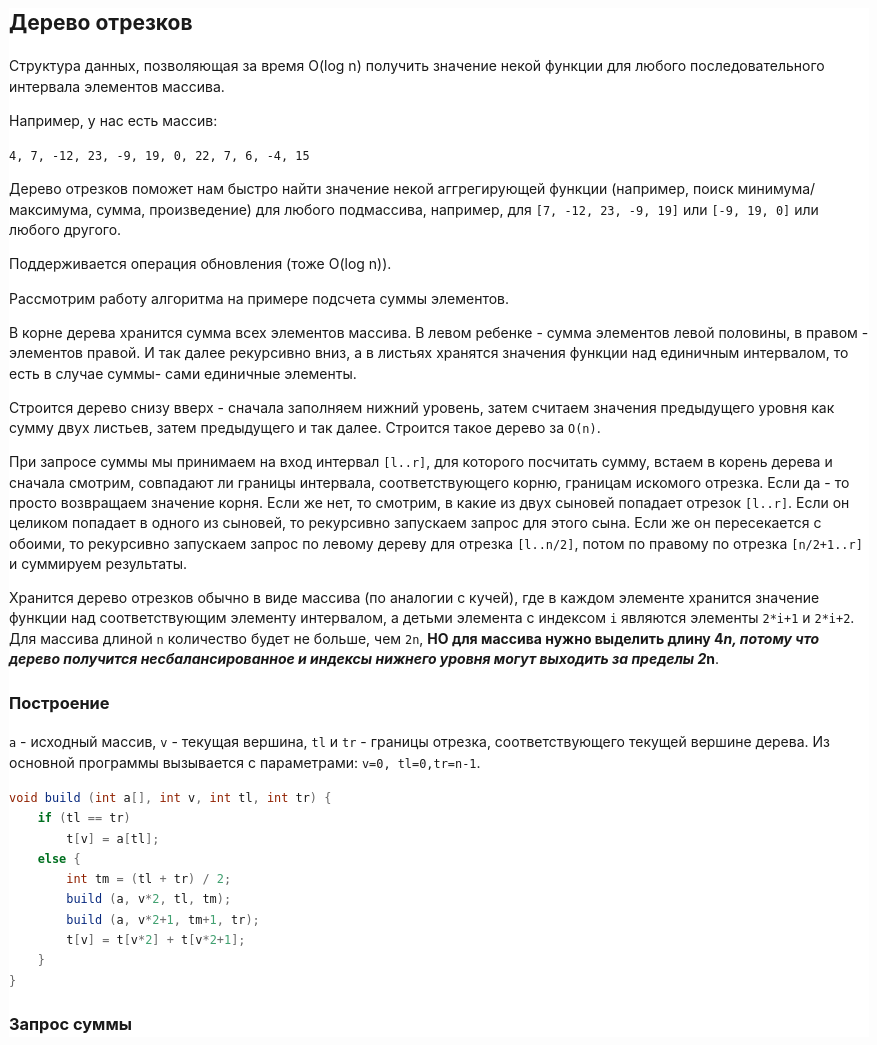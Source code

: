 ## Дерево отрезков

Структура данных, позволяющая за время O(log n) получить значение некой функции для любого последовательного интервала элементов массива. 

Например, у нас есть массив:

    4, 7, -12, 23, -9, 19, 0, 22, 7, 6, -4, 15

Дерево отрезков поможет нам быстро найти значение некой аггрегирующей функции (например, поиск минимума/максимума, сумма, произведение) для любого подмассива, например, для `[7, -12, 23, -9, 19]` или `[-9, 19, 0]` или любого другого.

Поддерживается операция обновления (тоже O(log n)).

Рассмотрим работу алгоритма на примере подсчета суммы элементов.

В корне дерева хранится сумма всех элементов массива. В левом ребенке - сумма элементов левой половины, в правом - элементов правой. И так далее рекурсивно вниз, а в листьях хранятся значения функции над единичным интервалом, то есть в случае суммы- сами единичные элементы.

Строится дерево снизу вверх - сначала заполняем нижний уровень, затем считаем значения предыдущего уровня как сумму двух листьев, затем предыдущего и так далее. Строится такое дерево за `O(n)`.

При запросе суммы мы принимаем на вход интервал `[l..r]`, для которого посчитать сумму, встаем в корень дерева и сначала смотрим, совпадают ли границы интервала, соответствующего корню, границам искомого отрезка. Если да - то просто возвращаем значение корня. Если же нет, то смотрим, в какие из двух сыновей попадает отрезок `[l..r]`. Если он целиком попадает в одного из сыновей, то рекурсивно запускаем запрос для этого сына. Если же он пересекается с обоими, то рекурсивно запускаем запрос по левому дереву для отрезка `[l..n/2]`, потом по правому по отрезка `[n/2+1..r]` и суммируем результаты.

Хранится дерево отрезков обычно в виде массива (по аналогии с кучей), где в каждом элементе хранится значение функции над соответствующим элементу интервалом, а детьми элемента с индексом `i` являются элементы `2*i+1` и `2*i+2`. Для массива длиной `n` количество будет не больше, чем `2n`, **НО для массива нужно выделить длину 4*n, потому что дерево получится несбалансированное и индексы нижнего уровня могут выходить за пределы 2*n**.

### Построение

`a` - исходный массив, `v` - текущая вершина, `tl` и `tr` - границы отрезка, соответствующего текущей вершине дерева. Из основной программы вызывается с параметрами: `v=0, tl=0,tr=n-1`.

```cs
void build (int a[], int v, int tl, int tr) {
    if (tl == tr)
        t[v] = a[tl];
    else {
        int tm = (tl + tr) / 2;
        build (a, v*2, tl, tm);
        build (a, v*2+1, tm+1, tr);
        t[v] = t[v*2] + t[v*2+1];
    }
}
```

### Запрос суммы
